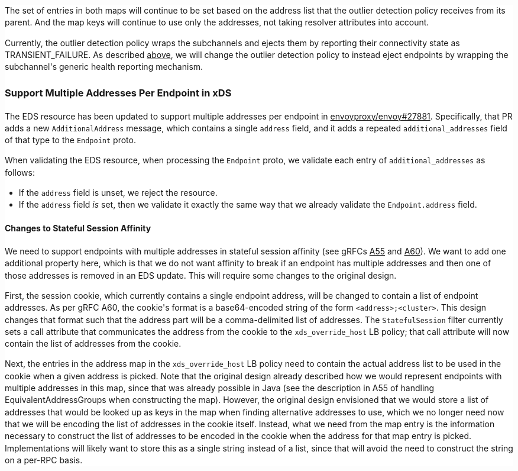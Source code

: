 The set of entries in both maps will continue to be set based on the
address list that the outlier detection policy receives from its parent.
And the map keys will continue to use only the addresses, not taking
resolver attributes into account.

Currently, the outlier detection policy wraps the subchannels and ejects
them by reporting their connectivity state as TRANSIENT_FAILURE.
As described [above](#generic-health-reporting-mechanism), we will
change the outlier detection policy to instead eject endpoints by
wrapping the subchannel's generic health reporting mechanism.

### Support Multiple Addresses Per Endpoint in xDS

The EDS resource has been updated to support multiple addresses per
endpoint in
[envoyproxy/envoy#27881](https://github.com/envoyproxy/envoy/pull/27881).
Specifically, that PR adds a new `AdditionalAddress` message, which
contains a single `address` field, and it adds a repeated
`additional_addresses` field of that type to the `Endpoint` proto.

When validating the EDS resource, when processing the `Endpoint` proto,
we validate each entry of `additional_addresses` as follows:
- If the `address` field is unset, we reject the resource.
- If the `address` field *is* set, then we validate it exactly the same
  way that we already validate the `Endpoint.address` field.

#### Changes to Stateful Session Affinity

We need to support endpoints with multiple addresses in stateful session
affinity (see gRFCs [A55][A55] and [A60][A60]).  We want to add one
additional property here, which is that we do not want affinity to break
if an endpoint has multiple addresses and then one of those addresses
is removed in an EDS update.  This will require some changes to the
original design.

First, the session cookie, which currently contains a single endpoint
address, will be changed to contain a list of endpoint addresses.  As per
gRFC A60, the cookie's format is a base64-encoded string of the form
`<address>;<cluster>`.  This design changes that format such that the
address part will be a comma-delimited list of addresses.  The
`StatefulSession` filter currently sets a call attribute that
communicates the address from the cookie to the `xds_override_host` LB
policy; that call attribute will now contain the list of addresses from
the cookie.

Next, the entries in the address map in the `xds_override_host` LB policy
need to contain the actual address list to be used in the cookie when
a given address is picked.  Note that the original design already described
how we would represent endpoints with multiple addresses in this map,
since that was already possible in Java (see the description in A55 of
handling EquivalentAddressGroups when constructing the map).  However,
the original design envisioned that we would store a list of addresses
that would be looked up as keys in the map when finding alternative
addresses to use, which we no longer need now that we will be encoding
the list of addresses in the cookie itself.  Instead, what we need from
the map entry is the information necessary to construct the list of
addresses to be encoded in the cookie when the address for that map
entry is picked.  Implementations will likely want to store this as a
single string instead of a list, since that will avoid the need to
construct the string on a per-RPC basis.


[envoy-design]: https://docs.google.com/document/d/1AjmTcMWwb7nia4rAgqE-iqIbSbfiXCI4h1vk-FONFdM/edit
[A17]: A17-client-side-health-checking.md
[A27]: A27-xds-global-load-balancing.md
[A42]: A42-xds-ring-hash-lb-policy.md
[A48]: A48-xds-least-request-lb-policy.md
[A50]: A50-xds-outlier-detection.md
[A51]: A51-custom-backend-metrics.md
[A55]: A55-xds-stateful-session-affinity.md
[A60]: A60-xds-stateful-session-affinity-weighted-clusters.md
[A56]: A56-priority-lb-policy.md
[A58]: A58-client-side-weighted-round-robin-lb-policy.md
[RFC-8305]: https://www.rfc-editor.org/rfc/rfc8305
[A62]: A62-pick-first.md
[backoff-spec]: https://github.com/grpc/grpc/blob/master/doc/connection-backoff.md